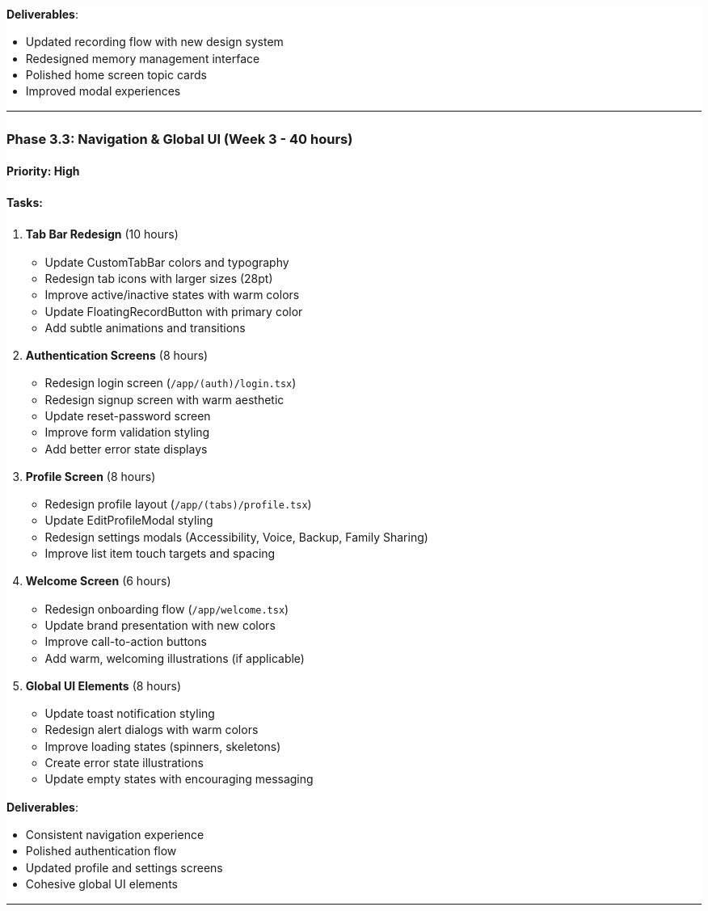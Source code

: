 **Deliverables**:
- Updated recording flow with new design system
- Redesigned memory management interface
- Polished home screen topic cards
- Improved modal experiences

---

### Phase 3.3: Navigation & Global UI (Week 3 - 40 hours)

**Priority: High**

#### Tasks:
1. **Tab Bar Redesign** (10 hours)
   - Update CustomTabBar colors and typography
   - Redesign tab icons with larger sizes (28pt)
   - Improve active/inactive states with warm colors
   - Update FloatingRecordButton with primary color
   - Add subtle animations and transitions

2. **Authentication Screens** (8 hours)
   - Redesign login screen (`/app/(auth)/login.tsx`)
   - Redesign signup screen with warm aesthetic
   - Update reset-password screen
   - Improve form validation styling
   - Add better error state displays

3. **Profile Screen** (8 hours)
   - Redesign profile layout (`/app/(tabs)/profile.tsx`)
   - Update EditProfileModal styling
   - Redesign settings modals (Accessibility, Voice, Backup, Family Sharing)
   - Improve list item touch targets and spacing

4. **Welcome Screen** (6 hours)
   - Redesign onboarding flow (`/app/welcome.tsx`)
   - Update brand presentation with new colors
   - Improve call-to-action buttons
   - Add warm, welcoming illustrations (if applicable)

5. **Global UI Elements** (8 hours)
   - Update toast notification styling
   - Redesign alert dialogs with warm colors
   - Improve loading states (spinners, skeletons)
   - Create error state illustrations
   - Update empty states with encouraging messaging

**Deliverables**:
- Consistent navigation experience
- Polished authentication flow
- Updated profile and settings screens
- Cohesive global UI elements

---
